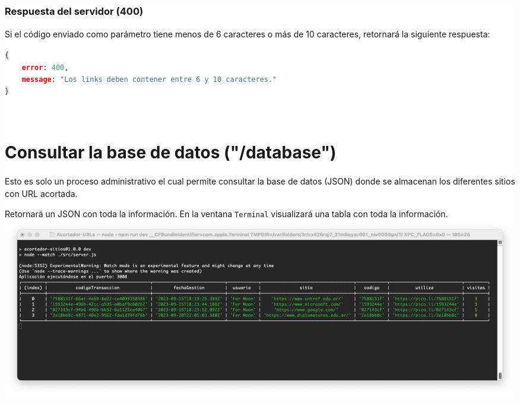 ### Respuesta del servidor (400)
Si el código enviado como parámetro tiene menos de 6 caracteres o más de 10 caracteres, retornará la siguiente respuesta:
```json
{
    error: 400, 
    message: "Los links deben contener entre 6 y 10 caracteres."
}
```
<br>

# Consultar la base de datos ("/database")
Esto es solo un proceso administrativo el cual permite consultar la base de datos (JSON) donde se almacenan los diferentes sitios con URL acortada.

Retornará un JSON con toda la información. En la ventana `Terminal` visualizará una tabla con toda la información.
![alt tag](./resources/terminal.png)
